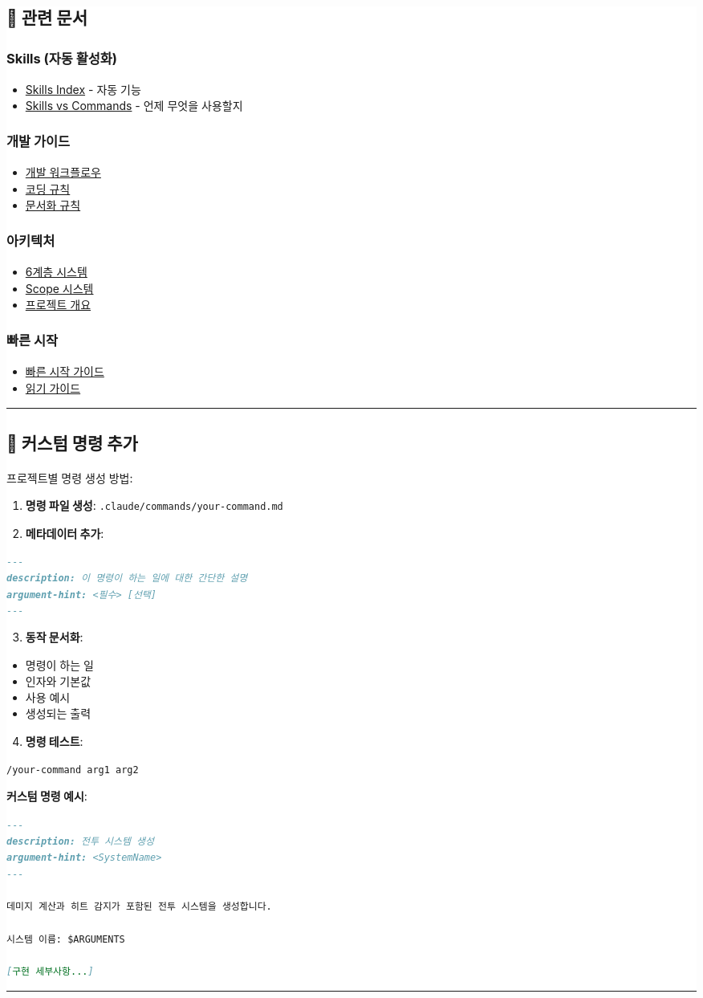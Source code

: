 
## 🔗 관련 문서

### Skills (자동 활성화)
- [Skills Index](../skills/INDEX_KOR.md) - 자동 기능
- [Skills vs Commands](../skills/README.md) - 언제 무엇을 사용할지

### 개발 가이드
- [개발 워크플로우](../framework/doc/workflow/development-workflow_KOR.md)
- [코딩 규칙](../framework/doc/guidelines/coding-conventions_KOR.md)
- [문서화 규칙](../framework/doc/guidelines/documentation-rules_KOR.md)

### 아키텍처
- [6계층 시스템](../framework/project/spec/02-architecture/6-layer-system_KOR.md)
- [Scope 시스템](../framework/doc/architecture/scope-system_KOR.md)
- [프로젝트 개요](../framework/doc/architecture/project-overview_KOR.md)

### 빠른 시작
- [빠른 시작 가이드](../framework/project/QUICK_START_KOR.md)
- [읽기 가이드](../framework/project/READING_GUIDE_KOR.md)

---

## 📝 커스텀 명령 추가

프로젝트별 명령 생성 방법:

1. **명령 파일 생성**: `.claude/commands/your-command.md`

2. **메타데이터 추가**:
```markdown
---
description: 이 명령이 하는 일에 대한 간단한 설명
argument-hint: <필수> [선택]
---
```

3. **동작 문서화**:
- 명령이 하는 일
- 인자와 기본값
- 사용 예시
- 생성되는 출력

4. **명령 테스트**:
```bash
/your-command arg1 arg2
```

**커스텀 명령 예시**:
```markdown
---
description: 전투 시스템 생성
argument-hint: <SystemName>
---

데미지 계산과 히트 감지가 포함된 전투 시스템을 생성합니다.

시스템 이름: $ARGUMENTS

[구현 세부사항...]
```

---